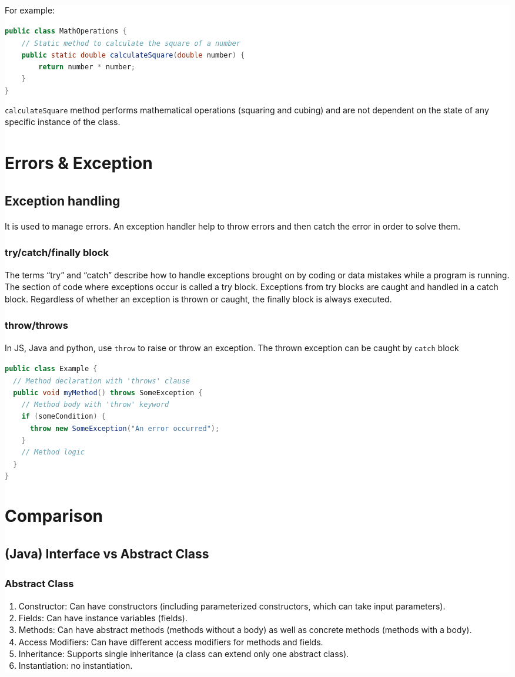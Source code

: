 For example:
```java
public class MathOperations {
    // Static method to calculate the square of a number
    public static double calculateSquare(double number) {
        return number * number;
    }
}
```

`calculateSquare` method performs mathematical operations (squaring and cubing) and are not dependent on the state of any specific instance of the class.

# Errors & Exception
## Exception handling
It is used to manage errors. An exception handler help to throw errors and then catch the error in order to solve them.

### try/catch/finally block
The terms “try” and “catch” describe how to handle exceptions brought on by coding or data mistakes while a program is running. The section of code where exceptions occur is called a try block. Exceptions from try blocks are caught and handled in a catch block.
Regardless of whether an exception is thrown or caught, the finally block is always executed.

### throw/throws
In JS, Java and python, use `throw` to raise or throw an exception. The thrown exception can be caught by `catch` block
```java
public class Example {
  // Method declaration with 'throws' clause
  public void myMethod() throws SomeException {
    // Method body with 'throw' keyword
    if (someCondition) {
      throw new SomeException("An error occurred");
    }
    // Method logic
  }
}
```
# Comparison
## (Java) Interface vs Abstract Class
### Abstract Class
1. Constructor: Can have constructors (including parameterized constructors, which can take input parameters).
2. Fields: Can have instance variables (fields).
3. Methods: Can have abstract methods (methods without a body) as well as concrete methods (methods with a body).
4. Access Modifiers: Can have different access modifiers for methods and fields.
5. Inheritance: Supports single inheritance (a class can extend only one abstract class).
6. Instantiation: no instantiation.
